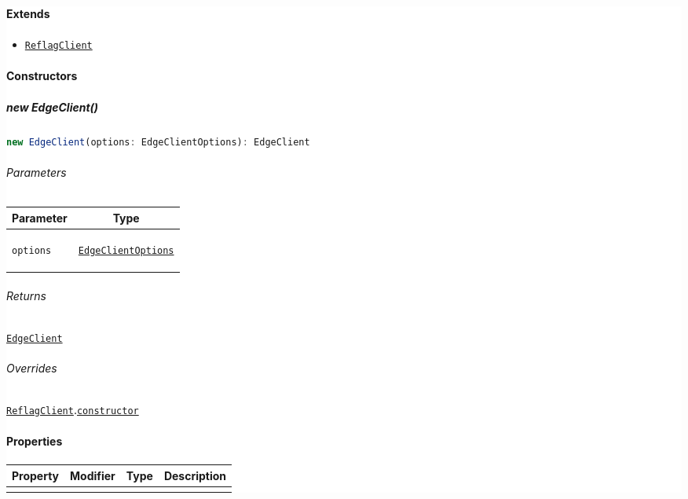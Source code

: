 #### Extends

- [`ReflagClient`](globals.md#reflagclient)

#### Constructors

##### new EdgeClient()

```ts
new EdgeClient(options: EdgeClientOptions): EdgeClient
```

###### Parameters

<table>
<thead>
<tr>
<th>Parameter</th>
<th>Type</th>
</tr>
</thead>
<tbody>
<tr>
<td>

`options`

</td>
<td>

[`EdgeClientOptions`](globals.md#edgeclientoptions)

</td>
</tr>
</tbody>
</table>

###### Returns

[`EdgeClient`](globals.md#edgeclient)

###### Overrides

[`ReflagClient`](globals.md#reflagclient).[`constructor`](globals.md#constructors-2)

#### Properties

<table>
<thead>
<tr>
<th>Property</th>
<th>Modifier</th>
<th>Type</th>
<th>Description</th>
</tr>
</thead>
<tbody>
<tr>
<td>
